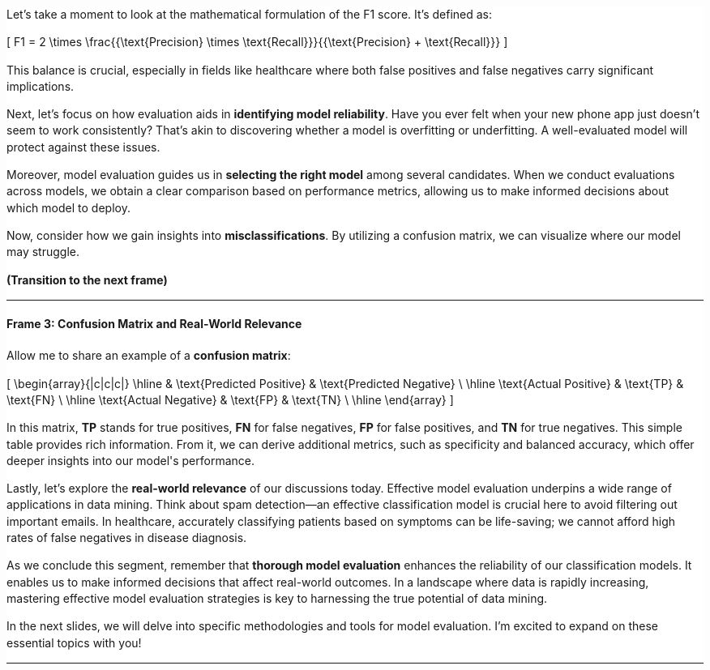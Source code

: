 Let’s take a moment to look at the mathematical formulation of the F1 score. It’s defined as:

\[
F1 = 2 \times \frac{{\text{Precision} \times \text{Recall}}}{{\text{Precision} + \text{Recall}}}
\]

This balance is crucial, especially in fields like healthcare where both false positives and false negatives carry significant implications. 

Next, let’s focus on how evaluation aids in **identifying model reliability**. Have you ever felt when your new phone app just doesn’t seem to work consistently? That’s akin to discovering whether a model is overfitting or underfitting. A well-evaluated model will protect against these issues. 

Moreover, model evaluation guides us in **selecting the right model** among several candidates. When we conduct evaluations across models, we obtain a clear comparison based on performance metrics, allowing us to make informed decisions about which model to deploy. 

Now, consider how we gain insights into **misclassifications**. By utilizing a confusion matrix, we can visualize where our model may struggle. 

**(Transition to the next frame)**

---

#### Frame 3: Confusion Matrix and Real-World Relevance

Allow me to share an example of a **confusion matrix**:

\[
\begin{array}{|c|c|c|}
\hline
& \text{Predicted Positive} & \text{Predicted Negative} \\
\hline
\text{Actual Positive} & \text{TP} & \text{FN} \\
\hline
\text{Actual Negative} & \text{FP} & \text{TN} \\
\hline
\end{array}
\]

In this matrix, **TP** stands for true positives, **FN** for false negatives, **FP** for false positives, and **TN** for true negatives. This simple table provides rich information. From it, we can derive additional metrics, such as specificity and balanced accuracy, which offer deeper insights into our model's performance.

Lastly, let’s explore the **real-world relevance** of our discussions today. Effective model evaluation underpins a wide range of applications in data mining. Think about spam detection—an effective classification model is crucial here to avoid filtering out important emails. In healthcare, accurately classifying patients based on symptoms can be life-saving; we cannot afford high rates of false negatives in disease diagnosis. 

As we conclude this segment, remember that **thorough model evaluation** enhances the reliability of our classification models. It enables us to make informed decisions that affect real-world outcomes. In a landscape where data is rapidly increasing, mastering effective model evaluation strategies is key to harnessing the true potential of data mining.

In the next slides, we will delve into specific methodologies and tools for model evaluation. I’m excited to expand on these essential topics with you!

---